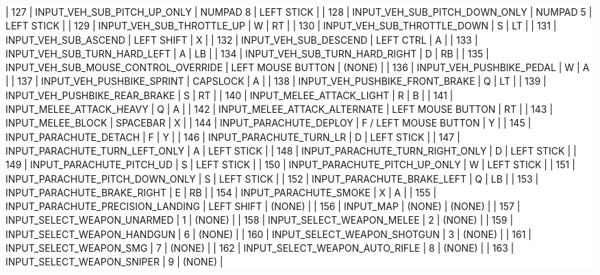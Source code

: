 | 127 | INPUT_VEH_SUB_PITCH_UP_ONLY                 | NUMPAD 8                              | LEFT STICK      |
| 128 | INPUT_VEH_SUB_PITCH_DOWN_ONLY               | NUMPAD 5                              | LEFT STICK      |
| 129 | INPUT_VEH_SUB_THROTTLE_UP                   | W                                     | RT              |
| 130 | INPUT_VEH_SUB_THROTTLE_DOWN                 | S                                     | LT              |
| 131 | INPUT_VEH_SUB_ASCEND                        | LEFT SHIFT                            | X               |
| 132 | INPUT_VEH_SUB_DESCEND                       | LEFT CTRL                             | A               |
| 133 | INPUT_VEH_SUB_TURN_HARD_LEFT                | A                                     | LB              |
| 134 | INPUT_VEH_SUB_TURN_HARD_RIGHT               | D                                     | RB              |
| 135 | INPUT_VEH_SUB_MOUSE_CONTROL_OVERRIDE        | LEFT MOUSE BUTTON                     | (NONE)          |
| 136 | INPUT_VEH_PUSHBIKE_PEDAL                    | W                                     | A               |
| 137 | INPUT_VEH_PUSHBIKE_SPRINT                   | CAPSLOCK                              | A               |
| 138 | INPUT_VEH_PUSHBIKE_FRONT_BRAKE              | Q                                     | LT              |
| 139 | INPUT_VEH_PUSHBIKE_REAR_BRAKE               | S                                     | RT              |
| 140 | INPUT_MELEE_ATTACK_LIGHT                    | R                                     | B               |
| 141 | INPUT_MELEE_ATTACK_HEAVY                    | Q                                     | A               |
| 142 | INPUT_MELEE_ATTACK_ALTERNATE                | LEFT MOUSE BUTTON                     | RT              |
| 143 | INPUT_MELEE_BLOCK                           | SPACEBAR                              | X               |
| 144 | INPUT_PARACHUTE_DEPLOY                      | F / LEFT MOUSE BUTTON                 | Y               |
| 145 | INPUT_PARACHUTE_DETACH                      | F                                     | Y               |
| 146 | INPUT_PARACHUTE_TURN_LR                     | D                                     | LEFT STICK      |
| 147 | INPUT_PARACHUTE_TURN_LEFT_ONLY              | A                                     | LEFT STICK      |
| 148 | INPUT_PARACHUTE_TURN_RIGHT_ONLY             | D                                     | LEFT STICK      |
| 149 | INPUT_PARACHUTE_PITCH_UD                    | S                                     | LEFT STICK      |
| 150 | INPUT_PARACHUTE_PITCH_UP_ONLY               | W                                     | LEFT STICK      |
| 151 | INPUT_PARACHUTE_PITCH_DOWN_ONLY             | S                                     | LEFT STICK      |
| 152 | INPUT_PARACHUTE_BRAKE_LEFT                  | Q                                     | LB              |
| 153 | INPUT_PARACHUTE_BRAKE_RIGHT                 | E                                     | RB              |
| 154 | INPUT_PARACHUTE_SMOKE                       | X                                     | A               |
| 155 | INPUT_PARACHUTE_PRECISION_LANDING           | LEFT SHIFT                            | (NONE)          |
| 156 | INPUT_MAP                                   | (NONE)                                | (NONE)          |
| 157 | INPUT_SELECT_WEAPON_UNARMED                 | 1                                     | (NONE)          |
| 158 | INPUT_SELECT_WEAPON_MELEE                   | 2                                     | (NONE)          |
| 159 | INPUT_SELECT_WEAPON_HANDGUN                 | 6                                     | (NONE)          |
| 160 | INPUT_SELECT_WEAPON_SHOTGUN                 | 3                                     | (NONE)          |
| 161 | INPUT_SELECT_WEAPON_SMG                     | 7                                     | (NONE)          |
| 162 | INPUT_SELECT_WEAPON_AUTO_RIFLE              | 8                                     | (NONE)          |
| 163 | INPUT_SELECT_WEAPON_SNIPER                  | 9                                     | (NONE)          |